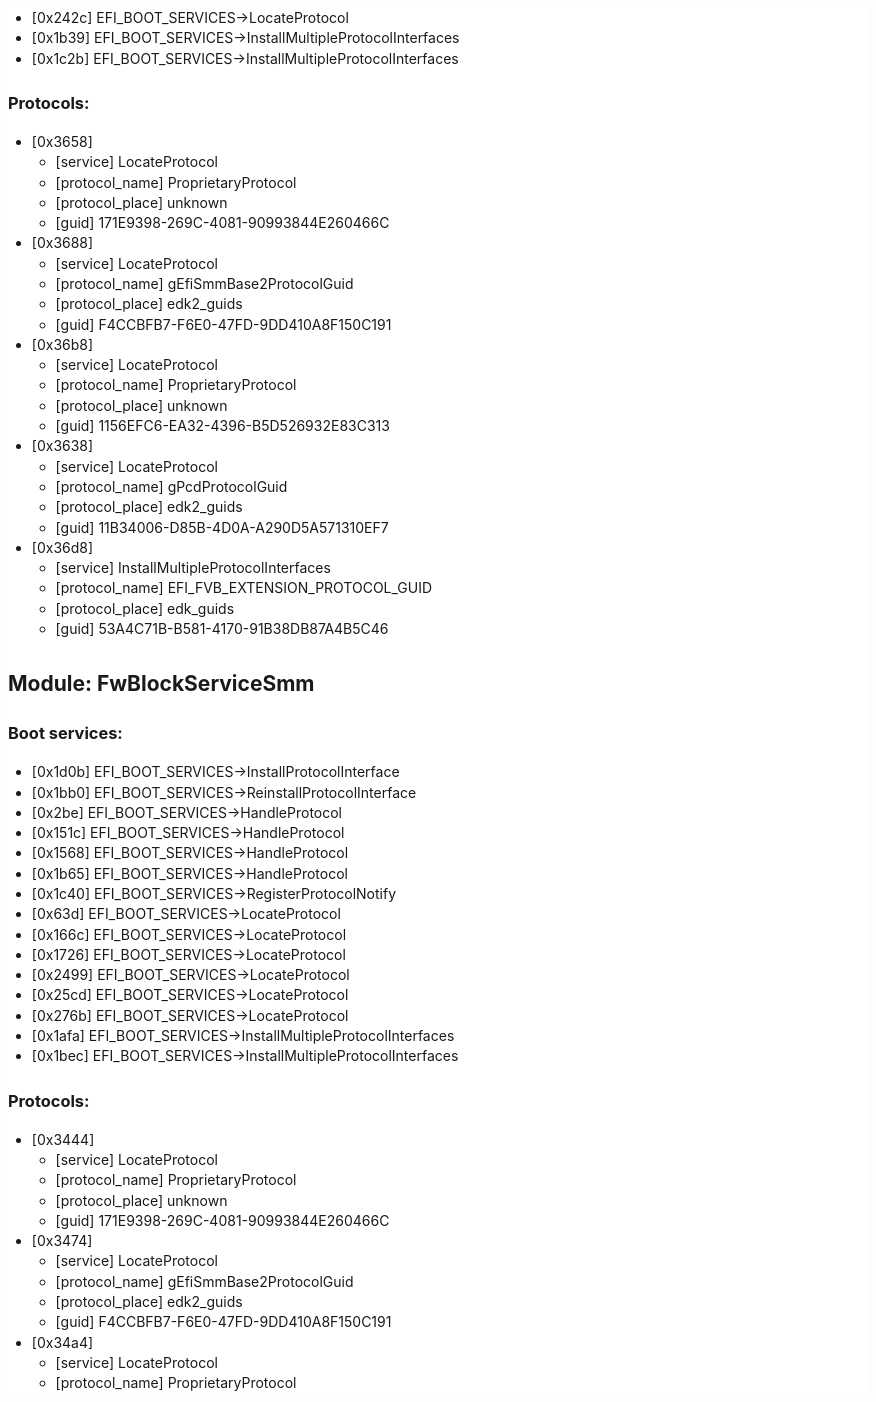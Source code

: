* [0x242c] EFI_BOOT_SERVICES->LocateProtocol
* [0x1b39] EFI_BOOT_SERVICES->InstallMultipleProtocolInterfaces
* [0x1c2b] EFI_BOOT_SERVICES->InstallMultipleProtocolInterfaces
### Protocols:
* [0x3658]
	 - [service] LocateProtocol
	 - [protocol_name] ProprietaryProtocol
	 - [protocol_place] unknown
	 - [guid] 171E9398-269C-4081-90993844E260466C
* [0x3688]
	 - [service] LocateProtocol
	 - [protocol_name] gEfiSmmBase2ProtocolGuid
	 - [protocol_place] edk2_guids
	 - [guid] F4CCBFB7-F6E0-47FD-9DD410A8F150C191
* [0x36b8]
	 - [service] LocateProtocol
	 - [protocol_name] ProprietaryProtocol
	 - [protocol_place] unknown
	 - [guid] 1156EFC6-EA32-4396-B5D526932E83C313
* [0x3638]
	 - [service] LocateProtocol
	 - [protocol_name] gPcdProtocolGuid
	 - [protocol_place] edk2_guids
	 - [guid] 11B34006-D85B-4D0A-A290D5A571310EF7
* [0x36d8]
	 - [service] InstallMultipleProtocolInterfaces
	 - [protocol_name] EFI_FVB_EXTENSION_PROTOCOL_GUID
	 - [protocol_place] edk_guids
	 - [guid] 53A4C71B-B581-4170-91B38DB87A4B5C46
## Module: FwBlockServiceSmm
### Boot services:
* [0x1d0b] EFI_BOOT_SERVICES->InstallProtocolInterface
* [0x1bb0] EFI_BOOT_SERVICES->ReinstallProtocolInterface
* [0x2be] EFI_BOOT_SERVICES->HandleProtocol
* [0x151c] EFI_BOOT_SERVICES->HandleProtocol
* [0x1568] EFI_BOOT_SERVICES->HandleProtocol
* [0x1b65] EFI_BOOT_SERVICES->HandleProtocol
* [0x1c40] EFI_BOOT_SERVICES->RegisterProtocolNotify
* [0x63d] EFI_BOOT_SERVICES->LocateProtocol
* [0x166c] EFI_BOOT_SERVICES->LocateProtocol
* [0x1726] EFI_BOOT_SERVICES->LocateProtocol
* [0x2499] EFI_BOOT_SERVICES->LocateProtocol
* [0x25cd] EFI_BOOT_SERVICES->LocateProtocol
* [0x276b] EFI_BOOT_SERVICES->LocateProtocol
* [0x1afa] EFI_BOOT_SERVICES->InstallMultipleProtocolInterfaces
* [0x1bec] EFI_BOOT_SERVICES->InstallMultipleProtocolInterfaces
### Protocols:
* [0x3444]
	 - [service] LocateProtocol
	 - [protocol_name] ProprietaryProtocol
	 - [protocol_place] unknown
	 - [guid] 171E9398-269C-4081-90993844E260466C
* [0x3474]
	 - [service] LocateProtocol
	 - [protocol_name] gEfiSmmBase2ProtocolGuid
	 - [protocol_place] edk2_guids
	 - [guid] F4CCBFB7-F6E0-47FD-9DD410A8F150C191
* [0x34a4]
	 - [service] LocateProtocol
	 - [protocol_name] ProprietaryProtocol